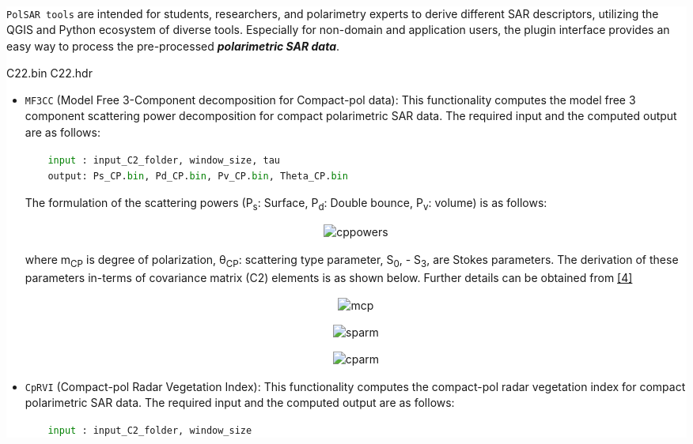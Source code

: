 ```PolSAR tools``` are intended for students, researchers, and polarimetry experts to derive different SAR descriptors, utilizing the QGIS and Python ecosystem of diverse tools. Especially for non-domain and application users, the plugin interface provides an easy way to process the pre-processed ***polarimetric SAR data***. 
  <tr>
    <td>C22.bin</td>
    <td>C22.hdr</td>
  </tr>
</tbody>
</table>

</center>
<br>

 * ```MF3CC``` (Model Free 3-Component decomposition for Compact-pol data): This functionality computes the model free 3 component scattering power decomposition for compact polarimetric SAR data. The required input and the computed output are as follows:
  
    ````python
        input : input_C2_folder, window_size, tau
        output: Ps_CP.bin, Pd_CP.bin, Pv_CP.bin, Theta_CP.bin
    ````  

    The formulation of the scattering powers (P<sub>s</sub>: Surface, P<sub>d</sub>: Double bounce, P<sub>v</sub>: volume) is as follows:
    
    <center>

    ![cppowers](https://latex.codecogs.com/svg.latex?\Large&space;\\\P_{d}^{\text{CP}}=\frac{m_{\text{FP}}{S_0}}{2}{\left(1-\sin2\theta_{\text{CP}}\right)};\\\P_{v}^{\text{CP}}={S_0}\left(1-m_{\text{CP}}\right);\\\P_{s}^{\text{CP}}=\frac{m_{\text{CP}}{S_0}}{2}\left(1+\sin2\theta_{\text{CP}}\right))
    
    </center>    

    where m<sub>CP</sub> is degree of polarization, &theta;<sub>CP</sub>: scattering type parameter, S<sub>0</sub>,  - S<sub>3</sub>, are Stokes parameters. The derivation of these parameters in-terms of covariance matrix (C2) elements is as shown below. Further details can be obtained from [[4]](#4)

    <center>

    ![mcp](https://latex.codecogs.com/svg.latex?\Large&space;m_{\text{CP}}=\sqrt{1-\frac{4|\mathbf{C2}|}{\big(\mathrm{Trace}(\mathbf{C2})\big)^2}};\qquad{}\tan\theta_{\text{CP}}=\frac{m_{\text{CP}}{S_0}\left(\text{OC}-\text{SC}\right)}{\text{OC}\times\text{SC}+m_{\text{CP}}^{2}{S_0}^{2}})
    
    </center> 



    <center>

    ![sparm](https://latex.codecogs.com/svg.latex?\Large&space;\\\S_0=\text{C11+C22};\qquad{}S_1=\text{C11-C22};\\\S_2=\text{C12+C21};\qquad{}S_3=\pm\text{j(C12-C21)})
    
    ![cparm](https://latex.codecogs.com/svg.latex?\Large&space;\text{SC}=\frac{S_0-S_3}{2};\qquad{}\text{OC}=\frac{S_0+S_3}{2};)
    
    </center>



 * ```CpRVI``` (Compact-pol Radar Vegetation Index): This functionality computes the compact-pol radar vegetation index for compact polarimetric SAR data. The required input and the computed output are as follows:

    ````python
        input : input_C2_folder, window_size
```